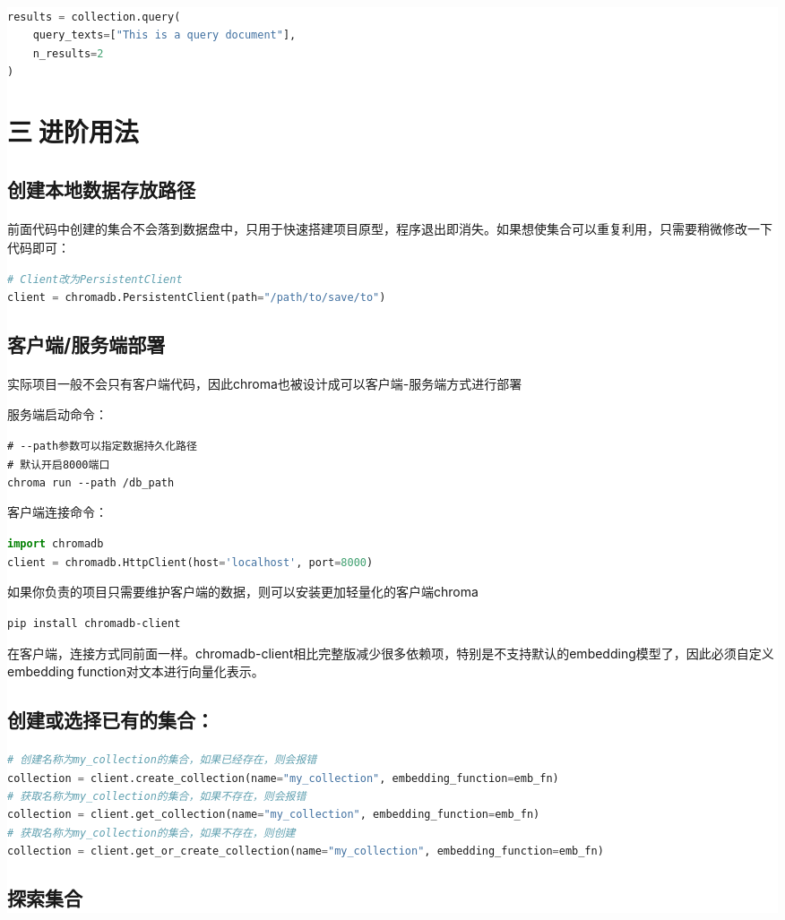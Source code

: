 ```python
results = collection.query(
    query_texts=["This is a query document"],
    n_results=2
)
```

# 三 进阶用法

## 创建本地数据存放路径
前面代码中创建的集合不会落到数据盘中，只用于快速搭建项目原型，程序退出即消失。如果想使集合可以重复利用，只需要稍微修改一下代码即可：
```python
# Client改为PersistentClient
client = chromadb.PersistentClient(path="/path/to/save/to")
```

## 客户端/服务端部署
实际项目一般不会只有客户端代码，因此chroma也被设计成可以客户端-服务端方式进行部署

服务端启动命令：
```shell
# --path参数可以指定数据持久化路径
# 默认开启8000端口
chroma run --path /db_path
```

客户端连接命令：
```python
import chromadb
client = chromadb.HttpClient(host='localhost', port=8000)
```

如果你负责的项目只需要维护客户端的数据，则可以安装更加轻量化的客户端chroma 

```shell
pip install chromadb-client
```
在客户端，连接方式同前面一样。chromadb-client相比完整版减少很多依赖项，特别是不支持默认的embedding模型了，因此必须自定义embedding function对文本进行向量化表示。

## 创建或选择已有的集合：
```python
# 创建名称为my_collection的集合，如果已经存在，则会报错
collection = client.create_collection(name="my_collection", embedding_function=emb_fn)
# 获取名称为my_collection的集合，如果不存在，则会报错
collection = client.get_collection(name="my_collection", embedding_function=emb_fn)
# 获取名称为my_collection的集合，如果不存在，则创建
collection = client.get_or_create_collection(name="my_collection", embedding_function=emb_fn)
```

## 探索集合
